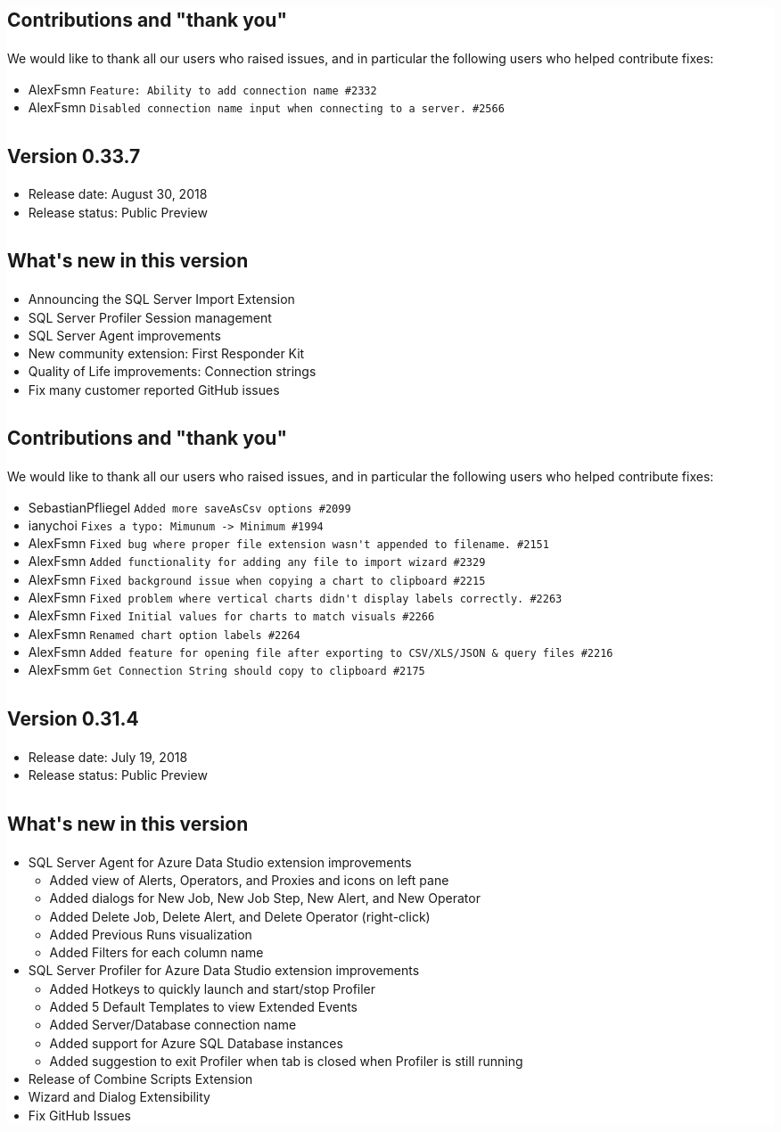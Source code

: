 
## Contributions and "thank you"
We would like to thank all our users who raised issues, and in particular the following users who helped contribute fixes:

* AlexFsmn `Feature: Ability to add connection name #2332`
* AlexFsmn `Disabled connection name input when connecting to a server. #2566`

## Version 0.33.7
* Release date: August 30, 2018
* Release status: Public Preview

## What's new in this version
* Announcing the SQL Server Import Extension
* SQL Server Profiler Session management
* SQL Server Agent improvements
* New community extension: First Responder Kit
* Quality of Life improvements: Connection strings
* Fix many customer reported GitHub issues

## Contributions and "thank you"
We would like to thank all our users who raised issues, and in particular the following users who helped contribute fixes:

* SebastianPfliegel `Added more saveAsCsv options #2099`
* ianychoi `Fixes a typo: Mimunum -> Minimum #1994`
* AlexFsmn `Fixed bug where proper file extension wasn't appended to filename. #2151`
* AlexFsmn `Added functionality for adding any file to import wizard #2329`
* AlexFsmn `Fixed background issue when copying a chart to clipboard #2215`
* AlexFsmn `Fixed problem where vertical charts didn't display labels correctly. #2263`
* AlexFsmn `Fixed Initial values for charts to match visuals #2266`
* AlexFsmn `Renamed chart option labels #2264`
* AlexFsmn `Added feature for opening file after exporting to CSV/XLS/JSON & query files #2216`
* AlexFsmm `Get Connection String should copy to clipboard #2175`

## Version 0.31.4
* Release date: July 19, 2018
* Release status: Public Preview

## What's new in this version
* SQL Server Agent for Azure Data Studio extension improvements
  * Added view of Alerts, Operators, and Proxies and icons on left pane
  * Added dialogs for New Job, New Job Step, New Alert, and New Operator
  * Added Delete Job, Delete Alert, and Delete Operator (right-click)
  * Added Previous Runs visualization
  * Added Filters for each column name
* SQL Server Profiler for Azure Data Studio extension improvements
  * Added Hotkeys to quickly launch and start/stop Profiler
  * Added 5 Default Templates to view Extended Events
  * Added Server/Database connection name
  * Added support for Azure SQL Database instances
  * Added suggestion to exit Profiler when tab is closed when Profiler is still running
* Release of Combine Scripts Extension
* Wizard and Dialog Extensibility
* Fix GitHub Issues
